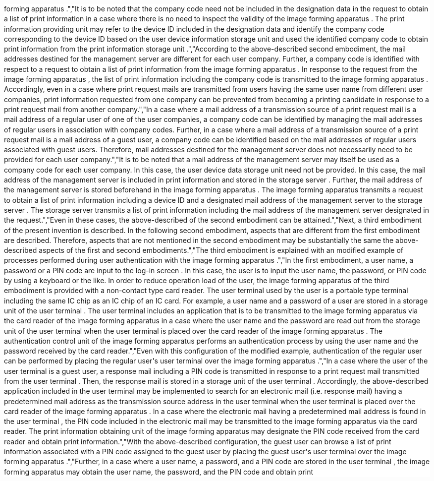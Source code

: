forming apparatus .","It is to be noted that the company code need not be included in the designation data in the request to obtain a list of print information in a case where there is no need to inspect the validity of the image forming apparatus . The print information providing unit  may refer to the device ID included in the designation data and identify the company code corresponding to the device ID based on the user device information storage unit  and used the identified company code to obtain print information from the print information storage unit .","According to the above-described second embodiment, the mail addresses destined for the management server  are different for each user company. Further, a company code is identified with respect to a request to obtain a list of print information from the image forming apparatus . In response to the request from the image forming apparatus , the list of print information including the company code is transmitted to the image forming apparatus . Accordingly, even in a case where print request mails are transmitted from users having the same user name from different user companies, print information requested from one company can be prevented from becoming a printing candidate in response to a print request mail from another company.","In a case where a mail address of a transmission source of a print request mail is a mail address of a regular user of one of the user companies, a company code can be identified by managing the mail addresses of regular users in association with company codes. Further, in a case where a mail address of a transmission source of a print request mail is a mail address of a guest user, a company code can be identified based on the mail addresses of regular users associated with guest users. Therefore, mail addresses destined for the management server  does not necessarily need to be provided for each user company.","It is to be noted that a mail address of the management server  may itself be used as a company code for each user company. In this case, the user device data storage unit  need not be provided. In this case, the mail address of the management server  is included in print information and stored in the storage server . Further, the mail address of the management server  is stored beforehand in the image forming apparatus . The image forming apparatus  transmits a request to obtain a list of print information including a device ID and a designated mail address of the management server  to the storage server . The storage server  transmits a list of print information including the mail address of the management server  designated in the request.","Even in these cases, the above-described of the second embodiment can be attained.","Next, a third embodiment of the present invention is described. In the following second embodiment, aspects that are different from the first embodiment are described. Therefore, aspects that are not mentioned in the second embodiment may be substantially the same the above-described aspects of the first and second embodiments.","The third embodiment is explained with an modified example of processes performed during user authentication with the image forming apparatus .","In the first embodiment, a user name, a password or a PIN code are input to the log-in screen . In this case, the user is to input the user name, the password, or PIN code by using a keyboard or the like. In order to reduce operation load of the user, the image forming apparatus  of the third embodiment is provided with a non-contact type card reader. The user terminal  used by the user is a portable type terminal including the same IC chip as an IC chip of an IC card. For example, a user name and a password of a user are stored in a storage unit of the user terminal . The user terminal  includes an application that is to be transmitted to the image forming apparatus  via the card reader of the image forming apparatus  in a case where the user name and the password are read out from the storage unit of the user terminal  when the user terminal  is placed over the card reader of the image forming apparatus . The authentication control unit  of the image forming apparatus  performs an authentication process by using the user name and the password received by the card reader.","Even with this configuration of the modified example, authentication of the regular user can be performed by placing the regular user's user terminal  over the image forming apparatus .","In a case where the user of the user terminal  is a guest user, a response mail including a PIN code is transmitted in response to a print request mail transmitted from the user terminal . Then, the response mail is stored in a storage unit of the user terminal . Accordingly, the above-described application included in the user terminal  may be implemented to search for an electronic mail (i.e. response mail) having a predetermined mail address as the transmission source address in the user terminal  when the user terminal  is placed over the card reader of the image forming apparatus . In a case where the electronic mail having a predetermined mail address is found in the user terminal , the PIN code included in the electronic mail may be transmitted to the image forming apparatus  via the card reader. The print information obtaining unit  of the image forming apparatus  may designate the PIN code received from the card reader and obtain print information.","With the above-described configuration, the guest user can browse a list of print information associated with a PIN code assigned to the guest user by placing the guest user's user terminal  over the image forming apparatus .","Further, in a case where a user name, a password, and a PIN code are stored in the user terminal , the image forming apparatus  may obtain the user name, the password, and the PIN code and obtain print